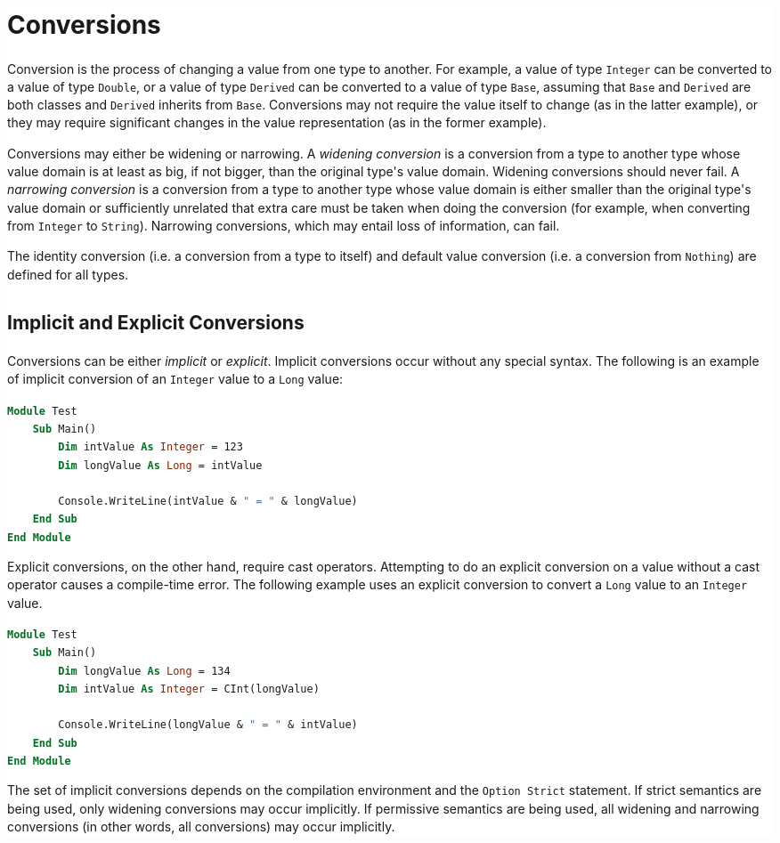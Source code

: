 # Conversions

Conversion is the process of changing a value from one type to another. For example, a value of type `Integer` can be converted to a value of type `Double`, or a value of type `Derived` can be converted to a value of type `Base`, assuming that `Base` and `Derived` are both classes and `Derived` inherits from `Base`. Conversions may not require the value itself to change (as in the latter example), or they may require significant changes in the value representation (as in the former example).

Conversions may either be widening or narrowing. A *widening conversion* is a conversion from a type to another type whose value domain is at least as big, if not bigger, than the original type's value domain. Widening conversions should never fail. A *narrowing conversion* is a conversion from a type to another type whose value domain is either smaller than the original type's value domain or sufficiently unrelated that extra care must be taken when doing the conversion (for example, when converting from `Integer` to `String`). Narrowing conversions, which may entail loss of information, can fail.

The identity conversion (i.e. a conversion from a type to itself) and default value conversion (i.e. a conversion from `Nothing`) are defined for all types.

## Implicit and Explicit Conversions

Conversions can be either *implicit* or *explicit*. Implicit conversions occur without any special syntax. The following is an example of implicit conversion of an `Integer` value to a `Long` value:

```vb
Module Test
    Sub Main()
        Dim intValue As Integer = 123
        Dim longValue As Long = intValue

        Console.WriteLine(intValue & " = " & longValue)
    End Sub
End Module
```

Explicit conversions, on the other hand, require cast operators. Attempting to do an explicit conversion on a value without a cast operator causes a compile-time error. The following example uses an explicit conversion to convert a `Long` value to an `Integer` value.

```vb
Module Test
    Sub Main()
        Dim longValue As Long = 134
        Dim intValue As Integer = CInt(longValue)

        Console.WriteLine(longValue & " = " & intValue)
    End Sub
End Module
```

The set of implicit conversions depends on the compilation environment and the `Option Strict` statement. If strict semantics are being used, only widening conversions may occur implicitly. If permissive semantics are being used, all widening and narrowing conversions (in other words, all conversions) may occur implicitly.
